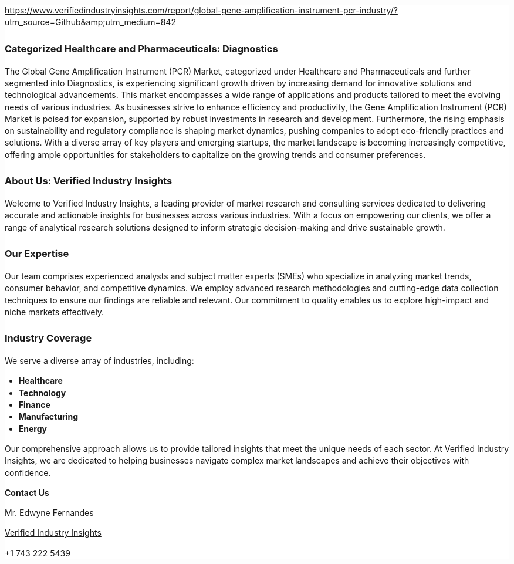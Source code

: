 </strong><a href="https://www.verifiedindustryinsights.com/report/global-gene-amplification-instrument-pcr-industry/?utm_source=Github&amp;utm_medium=842">https://www.verifiedindustryinsights.com/report/global-gene-amplification-instrument-pcr-industry/?utm_source=Github&amp;utm_medium=842</a>&nbsp;</p><h3>Categorized Healthcare and Pharmaceuticals: Diagnostics </h3><p>The Global Gene Amplification Instrument (PCR) Market, categorized under Healthcare and Pharmaceuticals and further segmented into Diagnostics, is experiencing significant growth driven by increasing demand for innovative solutions and technological advancements. This market encompasses a wide range of applications and products tailored to meet the evolving needs of various industries. As businesses strive to enhance efficiency and productivity, the Gene Amplification Instrument (PCR) Market is poised for expansion, supported by robust investments in research and development. Furthermore, the rising emphasis on sustainability and regulatory compliance is shaping market dynamics, pushing companies to adopt eco-friendly practices and solutions. With a diverse array of key players and emerging startups, the market landscape is becoming increasingly competitive, offering ample opportunities for stakeholders to capitalize on the growing trends and consumer preferences.</p><h3>About Us: Verified Industry Insights</h3><p>Welcome to Verified Industry Insights, a leading provider of market research and consulting services dedicated to delivering accurate and actionable insights for businesses across various industries. With a focus on empowering our clients, we offer a range of analytical research solutions designed to inform strategic decision-making and drive sustainable growth.</p><h3>Our Expertise</h3><p>Our team comprises experienced analysts and subject matter experts (SMEs) who specialize in analyzing market trends, consumer behavior, and competitive dynamics. We employ advanced research methodologies and cutting-edge data collection techniques to ensure our findings are reliable and relevant. Our commitment to quality enables us to explore high-impact and niche markets effectively.</p><h3>Industry Coverage</h3><p>We serve a diverse array of industries, including:</p><ul><li><strong>Healthcare</strong></li><li><strong>Technology</strong></li><li><strong>Finance</strong></li><li><strong>Manufacturing</strong></li><li><strong>Energy</strong></li></ul><p>Our comprehensive approach allows us to provide tailored insights that meet the unique needs of each sector. At Verified Industry Insights, we are dedicated to helping businesses navigate complex market landscapes and achieve their objectives with confidence.</p><p><strong>Contact Us</strong></p><p>Mr. Edwyne Fernandes</p><p><a href="https://www.verifiedindustryinsights.com/">Verified Industry Insights</a></p><p>+1 743 222 5439</p>

